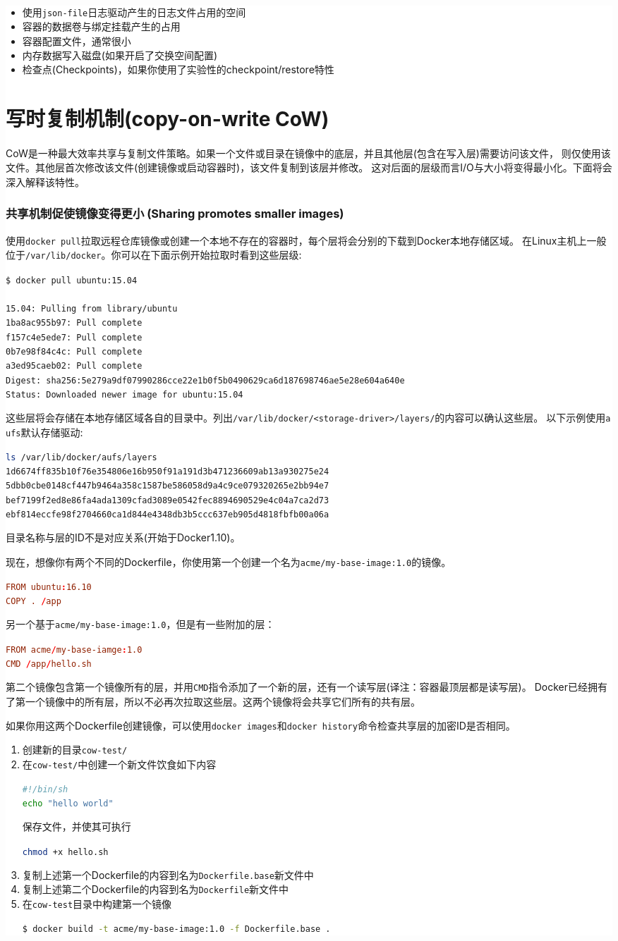 + 使用`json-file`日志驱动产生的日志文件占用的空间
+ 容器的数据卷与绑定挂载产生的占用
+ 容器配置文件，通常很小
+ 内存数据写入磁盘(如果开启了交换空间配置)
+ 检查点(Checkpoints)，如果你使用了实验性的checkpoint/restore特性

# 写时复制机制(copy-on-write CoW)
CoW是一种最大效率共享与复制文件策略。如果一个文件或目录在镜像中的底层，并且其他层(包含在写入层)需要访问该文件，
则仅使用该文件。其他层首次修改该文件(创建镜像或启动容器时)，该文件复制到该层并修改。
这对后面的层级而言I/O与大小将变得最小化。下面将会深入解释该特性。

### 共享机制促使镜像变得更小 (Sharing promotes smaller images)
使用`docker pull`拉取远程仓库镜像或创建一个本地不存在的容器时，每个层将会分别的下载到Docker本地存储区域。
在Linux主机上一般位于`/var/lib/docker`。你可以在下面示例开始拉取时看到这些层级:
```bash
$ docker pull ubuntu:15.04

15.04: Pulling from library/ubuntu
1ba8ac955b97: Pull complete
f157c4e5ede7: Pull complete
0b7e98f84c4c: Pull complete
a3ed95caeb02: Pull complete
Digest: sha256:5e279a9df07990286cce22e1b0f5b0490629ca6d187698746ae5e28e604a640e
Status: Downloaded newer image for ubuntu:15.04
```
这些层将会存储在本地存储区域各自的目录中。列出`/var/lib/docker/<storage-driver>/layers/`的内容可以确认这些层。
以下示例使用`aufs`默认存储驱动:
```bash
ls /var/lib/docker/aufs/layers
1d6674ff835b10f76e354806e16b950f91a191d3b471236609ab13a930275e24
5dbb0cbe0148cf447b9464a358c1587be586058d9a4c9ce079320265e2bb94e7
bef7199f2ed8e86fa4ada1309cfad3089e0542fec8894690529e4c04a7ca2d73
ebf814eccfe98f2704660ca1d844e4348db3b5ccc637eb905d4818fbfb00a06a
```
目录名称与层的ID不是对应关系(开始于Docker1.10)。

现在，想像你有两个不同的Dockerfile，你使用第一个创建一个名为`acme/my-base-image:1.0`的镜像。
```conf
FROM ubuntu:16.10
COPY . /app
```
另一个基于`acme/my-base-image:1.0`，但是有一些附加的层：
```conf
FROM acme/my-base-iamge:1.0
CMD /app/hello.sh
```
第二个镜像包含第一个镜像所有的层，并用`CMD`指令添加了一个新的层，还有一个读写层(译注：容器最顶层都是读写层)。
Docker已经拥有了第一个镜像中的所有层，所以不必再次拉取这些层。这两个镜像将会共享它们所有的共有层。

如果你用这两个Dockerfile创建镜像，可以使用`docker images`和`docker history`命令检查共享层的加密ID是否相同。

1. 创建新的目录`cow-test/`
2. 在`cow-test/`中创建一个新文件饮食如下内容
   ```bash
   #!/bin/sh
   echo "hello world"
   ```
   保存文件，并使其可执行
   ```bash
   chmod +x hello.sh
   ```
3. 复制上述第一个Dockerfile的内容到名为`Dockerfile.base`新文件中
4. 复制上述第二个Dockerfile的内容到名为`Dockerfile`新文件中
5. 在`cow-test`目录中构建第一个镜像
   ```bash
   $ docker build -t acme/my-base-image:1.0 -f Dockerfile.base .
   ```